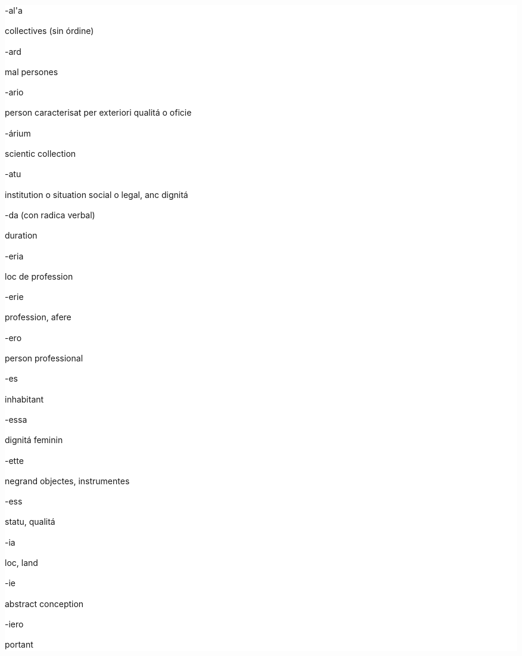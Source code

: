 

-al'a

collectives (sin órdine)

-ard

mal persones

-ario

person caracterisat per exteriori qualitá o oficie



-árium

scientic collection

-atu

institution o situation social o legal, anc dignitá

-da (con radica verbal)

duration

-eria

loc de profession

-erie

profession, afere

-ero

person professional

-es

inhabitant

-essa

dignitá feminin

-ette

negrand objectes, instrumentes

-ess

statu, qualitá

-ia

loc, land

-ie

abstract conception

-iero

portant

